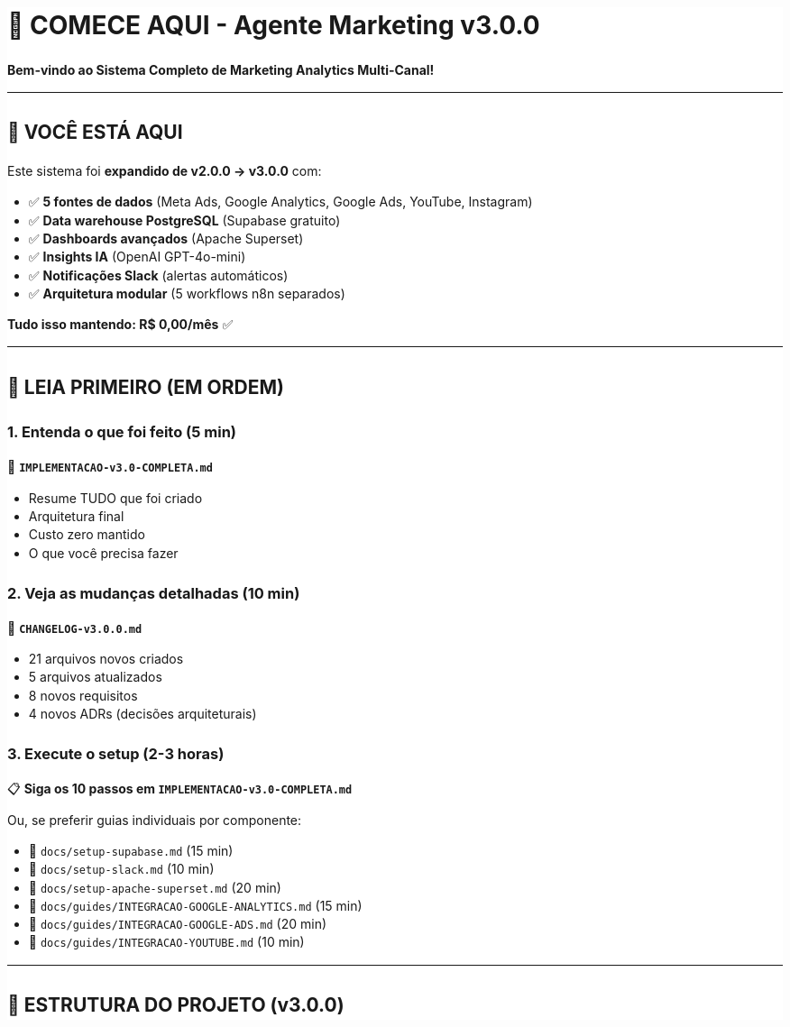 # 🚀 COMECE AQUI - Agente Marketing v3.0.0

**Bem-vindo ao Sistema Completo de Marketing Analytics Multi-Canal!**

---

## 📍 VOCÊ ESTÁ AQUI

Este sistema foi **expandido de v2.0.0 → v3.0.0** com:
- ✅ **5 fontes de dados** (Meta Ads, Google Analytics, Google Ads, YouTube, Instagram)
- ✅ **Data warehouse PostgreSQL** (Supabase gratuito)
- ✅ **Dashboards avançados** (Apache Superset)
- ✅ **Insights IA** (OpenAI GPT-4o-mini)
- ✅ **Notificações Slack** (alertas automáticos)
- ✅ **Arquitetura modular** (5 workflows n8n separados)

**Tudo isso mantendo: R$ 0,00/mês** ✅

---

## 🎯 LEIA PRIMEIRO (EM ORDEM)

### **1. Entenda o que foi feito** (5 min)
📄 **`IMPLEMENTACAO-v3.0-COMPLETA.md`**
- Resume TUDO que foi criado
- Arquitetura final
- Custo zero mantido
- O que você precisa fazer

### **2. Veja as mudanças detalhadas** (10 min)
📄 **`CHANGELOG-v3.0.0.md`**
- 21 arquivos novos criados
- 5 arquivos atualizados
- 8 novos requisitos
- 4 novos ADRs (decisões arquiteturais)

### **3. Execute o setup** (2-3 horas)
📋 **Siga os 10 passos em `IMPLEMENTACAO-v3.0-COMPLETA.md`**

Ou, se preferir guias individuais por componente:
- 📄 `docs/setup-supabase.md` (15 min)
- 📄 `docs/setup-slack.md` (10 min)
- 📄 `docs/setup-apache-superset.md` (20 min)
- 📄 `docs/guides/INTEGRACAO-GOOGLE-ANALYTICS.md` (15 min)
- 📄 `docs/guides/INTEGRACAO-GOOGLE-ADS.md` (20 min)
- 📄 `docs/guides/INTEGRACAO-YOUTUBE.md` (10 min)

---

## 📂 ESTRUTURA DO PROJETO (v3.0.0)
